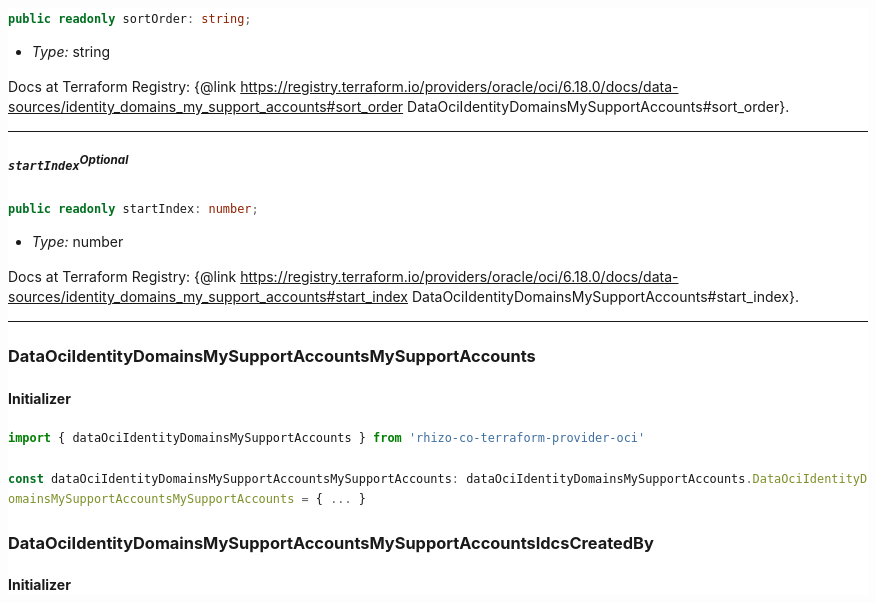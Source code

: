 ```typescript
public readonly sortOrder: string;
```

- *Type:* string

Docs at Terraform Registry: {@link https://registry.terraform.io/providers/oracle/oci/6.18.0/docs/data-sources/identity_domains_my_support_accounts#sort_order DataOciIdentityDomainsMySupportAccounts#sort_order}.

---

##### `startIndex`<sup>Optional</sup> <a name="startIndex" id="rhizo-co-terraform-provider-oci.dataOciIdentityDomainsMySupportAccounts.DataOciIdentityDomainsMySupportAccountsConfig.property.startIndex"></a>

```typescript
public readonly startIndex: number;
```

- *Type:* number

Docs at Terraform Registry: {@link https://registry.terraform.io/providers/oracle/oci/6.18.0/docs/data-sources/identity_domains_my_support_accounts#start_index DataOciIdentityDomainsMySupportAccounts#start_index}.

---

### DataOciIdentityDomainsMySupportAccountsMySupportAccounts <a name="DataOciIdentityDomainsMySupportAccountsMySupportAccounts" id="rhizo-co-terraform-provider-oci.dataOciIdentityDomainsMySupportAccounts.DataOciIdentityDomainsMySupportAccountsMySupportAccounts"></a>

#### Initializer <a name="Initializer" id="rhizo-co-terraform-provider-oci.dataOciIdentityDomainsMySupportAccounts.DataOciIdentityDomainsMySupportAccountsMySupportAccounts.Initializer"></a>

```typescript
import { dataOciIdentityDomainsMySupportAccounts } from 'rhizo-co-terraform-provider-oci'

const dataOciIdentityDomainsMySupportAccountsMySupportAccounts: dataOciIdentityDomainsMySupportAccounts.DataOciIdentityDomainsMySupportAccountsMySupportAccounts = { ... }
```


### DataOciIdentityDomainsMySupportAccountsMySupportAccountsIdcsCreatedBy <a name="DataOciIdentityDomainsMySupportAccountsMySupportAccountsIdcsCreatedBy" id="rhizo-co-terraform-provider-oci.dataOciIdentityDomainsMySupportAccounts.DataOciIdentityDomainsMySupportAccountsMySupportAccountsIdcsCreatedBy"></a>

#### Initializer <a name="Initializer" id="rhizo-co-terraform-provider-oci.dataOciIdentityDomainsMySupportAccounts.DataOciIdentityDomainsMySupportAccountsMySupportAccountsIdcsCreatedBy.Initializer"></a>
